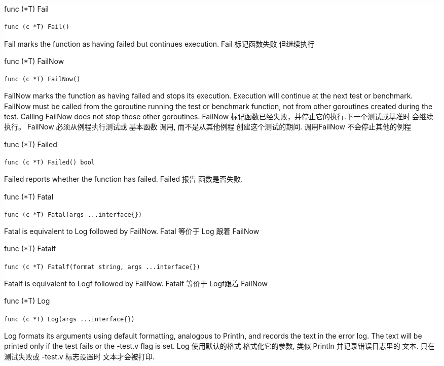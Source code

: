 

func (*T) Fail
```golang
func (c *T) Fail()
```
Fail marks the function as having failed but continues execution.
Fail 标记函数失败 但继续执行


func (*T) FailNow
```golang
func (c *T) FailNow()
```
FailNow marks the function as having failed and stops its execution. Execution will continue at the next test or benchmark. 
FailNow must be called from the goroutine running the test or benchmark function, not from other goroutines created during the test. 
Calling FailNow does not stop those other goroutines.
FailNow  标记函数已经失败，并停止它的执行.下一个测试或基准时 会继续执行。
FailNow 必须从例程执行测试或 基本函数 调用, 而不是从其他例程 创建这个测试的期间.
调用FailNow 不会停止其他的例程



func (*T) Failed
```golang
func (c *T) Failed() bool
```
Failed reports whether the function has failed.
Failed 报告 函数是否失败.


func (*T) Fatal
```golang
func (c *T) Fatal(args ...interface{})
```
Fatal is equivalent to Log followed by FailNow.
Fatal 等价于 Log 跟着 FailNow



func (*T) Fatalf
```golang
func (c *T) Fatalf(format string, args ...interface{})
```
Fatalf is equivalent to Logf followed by FailNow.
Fatalf 等价于 Logf跟着 FailNow


func (*T) Log
```golang
func (c *T) Log(args ...interface{})
```
Log formats its arguments using default formatting, analogous to Println, and records the text in the error log. 
The text will be printed only if the test fails or the -test.v flag is set.
Log 使用默认的格式 格式化它的参数, 类似 Println 并记录错误日志里的 文本.
只在 测试失败或 -test.v 标志设置时 文本才会被打印.
